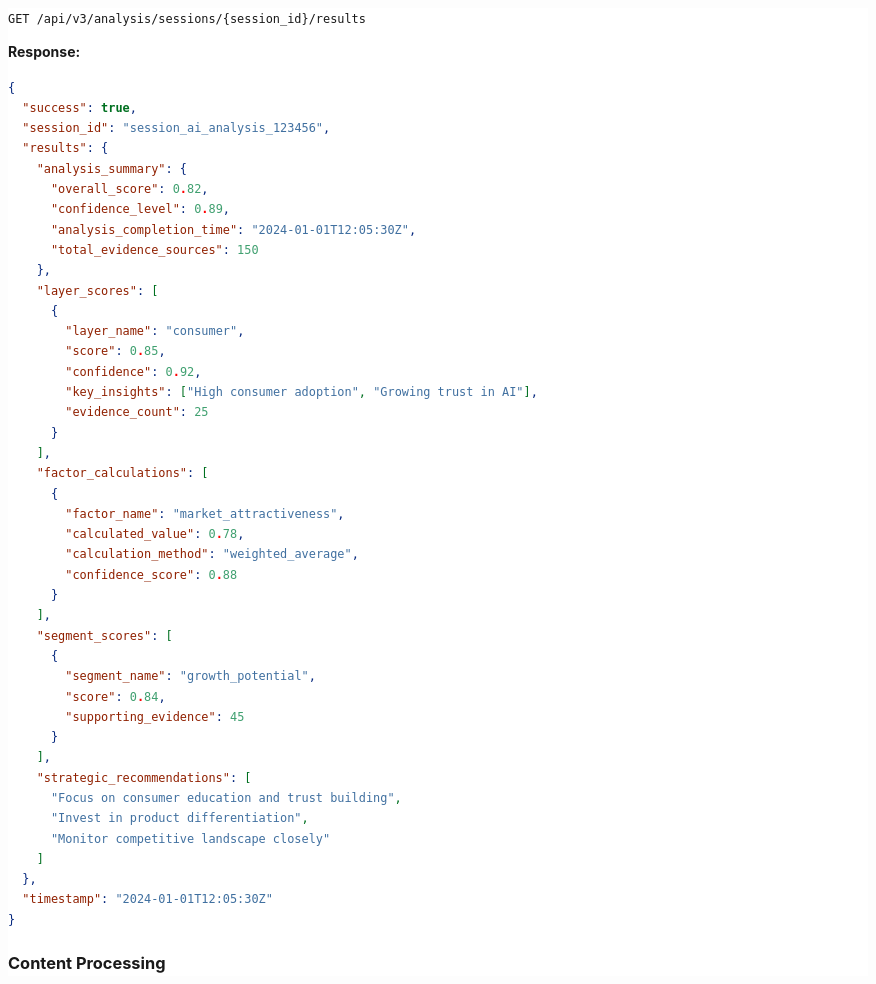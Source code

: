 ```http
GET /api/v3/analysis/sessions/{session_id}/results
```

**Response:**
```json
{
  "success": true,
  "session_id": "session_ai_analysis_123456",
  "results": {
    "analysis_summary": {
      "overall_score": 0.82,
      "confidence_level": 0.89,
      "analysis_completion_time": "2024-01-01T12:05:30Z",
      "total_evidence_sources": 150
    },
    "layer_scores": [
      {
        "layer_name": "consumer",
        "score": 0.85,
        "confidence": 0.92,
        "key_insights": ["High consumer adoption", "Growing trust in AI"],
        "evidence_count": 25
      }
    ],
    "factor_calculations": [
      {
        "factor_name": "market_attractiveness",
        "calculated_value": 0.78,
        "calculation_method": "weighted_average",
        "confidence_score": 0.88
      }
    ],
    "segment_scores": [
      {
        "segment_name": "growth_potential",
        "score": 0.84,
        "supporting_evidence": 45
      }
    ],
    "strategic_recommendations": [
      "Focus on consumer education and trust building",
      "Invest in product differentiation",
      "Monitor competitive landscape closely"
    ]
  },
  "timestamp": "2024-01-01T12:05:30Z"
}
```

### Content Processing
